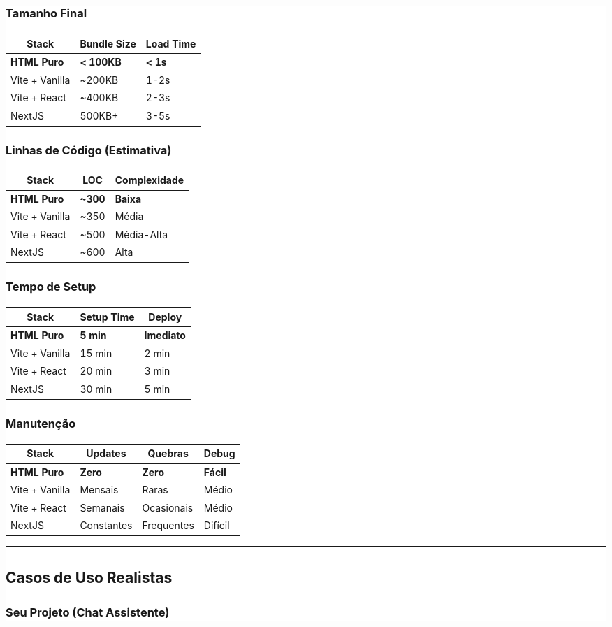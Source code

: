 ### Tamanho Final

| Stack | Bundle Size | Load Time |
|-------|------------|-----------|
| **HTML Puro** | **< 100KB** | **< 1s** |
| Vite + Vanilla | ~200KB | 1-2s |
| Vite + React | ~400KB | 2-3s |
| NextJS | 500KB+ | 3-5s |

### Linhas de Código (Estimativa)

| Stack | LOC | Complexidade |
|-------|-----|--------------|
| **HTML Puro** | **~300** | **Baixa** |
| Vite + Vanilla | ~350 | Média |
| Vite + React | ~500 | Média-Alta |
| NextJS | ~600 | Alta |

### Tempo de Setup

| Stack | Setup Time | Deploy |
|-------|-----------|--------|
| **HTML Puro** | **5 min** | **Imediato** |
| Vite + Vanilla | 15 min | 2 min |
| Vite + React | 20 min | 3 min |
| NextJS | 30 min | 5 min |

### Manutenção

| Stack | Updates | Quebras | Debug |
|-------|---------|---------|-------|
| **HTML Puro** | **Zero** | **Zero** | **Fácil** |
| Vite + Vanilla | Mensais | Raras | Médio |
| Vite + React | Semanais | Ocasionais | Médio |
| NextJS | Constantes | Frequentes | Difícil |

---

## Casos de Uso Realistas

### Seu Projeto (Chat Assistente)
